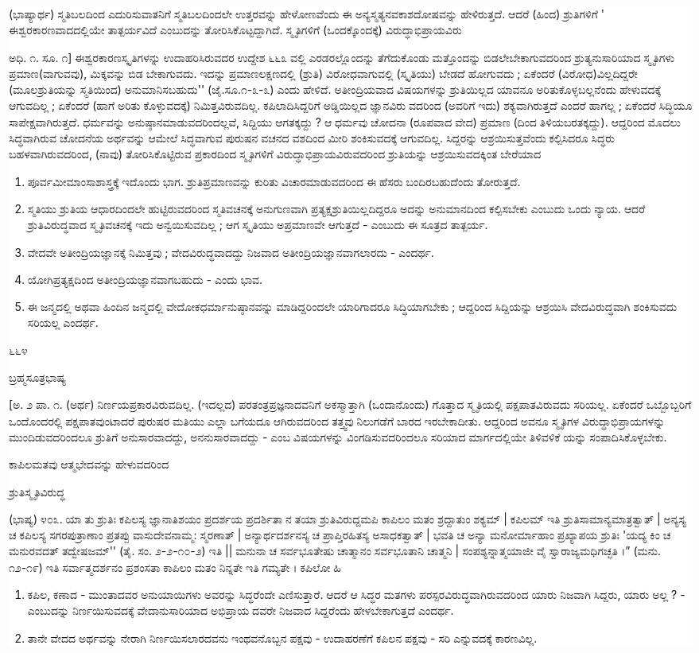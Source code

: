(ಭಾಷ್ಯಾರ್ಥ) ಸ್ಮತಿಬಲದಿಂದ ಎದುರಿಸುವಾತನಿಗೆ ಸ್ಮತಿಬಲದಿಂದಲೇ ಉತ್ತರವನ್ನು ಹೇಳೋಣವೆಂದು ಈ ಅನ್ಯಸ್ಮತ್ಯನವಕಾಶದೋಷವನ್ನು ಹೇಳಿರುತ್ತದೆ. ಆದರೆ (ಹಿಂದ) ಶ್ರುತಿಗಳಿಗೆ ' ಈಶ್ವರಕಾರಣವಾದದಲ್ಲಿಯೇ ತಾತ್ಪರ್ಯವಿದೆ ಎಂಬುದನ್ನು ತೋರಿಸಿಕೊಟ್ಟದ್ದಾಗಿದೆ. ಸ್ಮೃತಿಗಳಿಗೆ (ಒಂದಕ್ಕೊಂದಕ್ಕೆ) ವಿರುದ್ಧಾಭಿಪ್ರಾಯವಿರು 

ಅಧಿ. ೧. ಸೂ. ೧] ಈಶ್ವರಕಾರಣಸ್ಕೃತಿಗಳನ್ನು ಉದಾಹರಿಸಿರುವದರ ಉದ್ದೇಶ ೬೬೩ ವಲ್ಲಿ ಎರಡರಲ್ಲೊಂದನ್ನು ತೆಗೆದುಕೊಂಡು ಮತ್ತೊಂದನ್ನು ಬಿಡಲೇಬೇಕಾಗುವದರಿಂದ ಶ್ರುತ್ಯನುಸಾರಿಯಾದ ಸ್ಮೃತಿಗಳು ಪ್ರಮಾಣ(ವಾಗುವವು), ಮಿಕ್ಕವನ್ನು ಬಿಡ ಬೇಕಾಗುವದು. ಇದನ್ನು ಪ್ರಮಾಣಲಕ್ಷಣದಲ್ಲಿ (ಶ್ರುತಿ) ವಿರೋಧವಾಗುವಲ್ಲಿ (ಸ್ಕೃತಿಯು) ಬೇಡದೆ ಹೋಗುವದು ; ಏಕೆಂದರೆ (ವಿರೋಧ)ವಿಲ್ಲದಿದ್ದರೇ (ಮೂಲಶ್ರುತಿಯನ್ನು ಸ್ಮತಿಯಿಂದ) ಅನುಮಾನಿಸಬಹುದು'' (ಜೈ.ಸೂ.೧-೩-೩) ಎಂದು ಹೇಳಿದೆ. ಅತೀಂದ್ರಿಯವಾದ ವಿಷಯಗಳನ್ನು ಶ್ರುತಿಯಿಲ್ಲದ ಯಾವನೂ ಅರಿತುಕೊಳ್ಳಬಲ್ಲನೆಂದು ಹೇಳುವದಕ್ಕೆ ಆಗುವದಿಲ್ಲ ; ಏಕೆಂದರೆ (ಹಾಗೆ ಅರಿತು ಕೊಳ್ಳುವದಕ್ಕೆ) ನಿಮಿತ್ತವಿರುವದಿಲ್ಲ. ಕಪಿಲಾದಿಸಿದ್ದರಿಗೆ ಅಡ್ಡಿಯಿಲ್ಲದ ಜ್ಞಾನವಿರು ವದರಿಂದ (ಅವರಿಗೆ ಇದು) ಶಕ್ಯವಾಗಿರುತ್ತದೆ ಎಂದರೆ ಹಾಗಲ್ಲ ; ಏಕೆಂದರೆ ಸಿದ್ಧಿಯೂ ಸಾಪೇಕ್ಷವಾಗಿರುತ್ತದೆ. ಧರ್ಮವನ್ನು ಅನುಷ್ಠಾನಮಾಡುವದರಿಂದಲ್ಲವೆ, ಸಿದ್ದಿಯು ಆಗತಕ್ಕದ್ದು ? ಆ ಧರ್ಮವು ಚೋದನಾ (ರೂಪವಾದ ವೇದ) ಪ್ರಮಾಣ (ದಿಂದ ತಿಳಿಯಬರತಕ್ಕದ್ದು). ಆದ್ದರಿಂದ ಮೊದಲು ಸಿದ್ಧವಾಗಿರುವ ಚೋದನೆಯ ಅರ್ಥವನ್ನು ಆಮೇಲೆ ಸಿದ್ಧವಾಗುವ ಪುರುಷನ ವಚನದ ವಶದಿಂದ ಮೀರಿ ಶಂಕಿಸುವದಕ್ಕೆ ಆಗುವದಿಲ್ಲ. ಸಿದ್ದರನ್ನು ಆಶ್ರಯಿಸುತ್ತವೆಂದು ಕಲ್ಪಿಸಿದರೂ ಸಿದ್ಧರು ಬಹಳವಾಗಿರುವದರಿಂದ, (ನಾವು) ತೋರಿಸಿಕೊಟ್ಟಿರುವ ಪ್ರಕಾರದಿಂದ ಸ್ಮೃತಿಗಳಿಗೆ ವಿರುದ್ಧಾಭಿಪ್ರಾಯವಿರುವದರಿಂದ ಶ್ರುತಿಯನ್ನು ಆಶ್ರಯಿಸುವದಕ್ಕಿಂತ ಬೇರೆಯಾದ 

1. ಪೂರ್ವಮೀಮಾಂಸಾಶಾಸ್ತ್ರಕ್ಕೆ ಇದೊಂದು ಭಾಗ. ಶ್ರುತಿಪ್ರಮಾಣವನ್ನು ಕುರಿತು ವಿಚಾರಮಾಡುವದರಿಂದ ಈ ಹೆಸರು ಬಂದಿರಬಹುದೆಂದು ತೋರುತ್ತದೆ. 

2. ಸ್ಮತಿಯು ಶ್ರುತಿಯ ಆಧಾರದಿಂದಲೇ ಹುಟ್ಟಿರುವದರಿಂದ ಸ್ಮತಿವಚನಕ್ಕೆ ಅನುಗುಣವಾಗಿ ಪ್ರತ್ಯಕ್ಷಶ್ರುತಿಯಿಲ್ಲದಿದ್ದರೂ ಅದನ್ನು ಅನುಮಾನದಿಂದ ಕಲ್ಪಿಸಬೇಕು ಎಂಬುದು ಒಂದು ನ್ಯಾಯ. ಆದರೆ ಶ್ರುತಿವಿರುದ್ಧವಾದ ಸ್ಮೃತಿವಚನಕ್ಕೆ ಇದು ಅನ್ವಯಿಸುವದಿಲ್ಲ ; ಆಗ ಸ್ಕೃತಿಯು ಅಪ್ರಮಾಣವೇ ಆಗುತ್ತದೆ - ಎಂಬುದು ಈ ಸೂತ್ರದ ತಾತ್ಪರ್ಯ. 

3. ವೇದವೇ ಅತೀಂದ್ರಿಯಜ್ಞಾನಕ್ಕೆ ನಿಮಿತ್ತವು ; ವೇದವಿರುದ್ಧವಾದದ್ದು ನಿಜವಾದ ಅತೀಂದ್ರಿಯಜ್ಞಾನವಾಗಲಾರದು - ಎಂದರ್ಥ. 

4. ಯೋಗಿಪ್ರತ್ಯಕ್ಷದಿಂದ ಅತೀಂದ್ರಿಯಜ್ಞಾನವಾಗಬಹುದು - ಎಂದು ಭಾವ. 

5. ಈ ಜನ್ಮದಲ್ಲಿ ಅಥವಾ ಹಿಂದಿನ ಜನ್ಮದಲ್ಲಿ ವೇದೋಕಧರ್ಮಾನುಷ್ಠಾನವನ್ನು ಮಾಡಿದ್ದರಿಂದಲೇ ಯಾರಿಗಾದರೂ ಸಿದ್ಧಿಯಾಗಬೇಕು ; ಆದ್ದರಿಂದ ಸಿದ್ದಿಯನ್ನು ಆಶ್ರಯಿಸಿ ವೇದವಿರುದ್ಧವಾಗಿ ಶಂಕಿಸುವದು ಸರಿಯಲ್ಲ ಎಂದರ್ಥ. 

೬೬೪ 

ಬ್ರಹ್ಮಸೂತ್ರಭಾಷ್ಯ 

[ಅ. ೨ ಪಾ. ೧. (ಅರ್ಥ) ನಿರ್ಣಯಪ್ರಕಾರವಿರುವದಿಲ್ಲ. (ಇದಲ್ಲದ) ಪರತಂತ್ರಪ್ರಜ್ಞನಾದವನಿಗೆ ಅಕಸ್ಮಾತ್ತಾಗಿ (ಒಂದಾನೊಂದು) ಗೊತ್ತಾದ ಸ್ಮೃತಿಯಲ್ಲಿ ಪಕ್ಷಪಾತವಿರುವದು ಸರಿಯಲ್ಲ. ಏಕೆಂದರೆ ಒಬ್ಬೊಬ್ಬರಿಗೆ ಒಂದೊಂದರಲ್ಲಿ ಪಕ್ಷಪಾತವುಂಟಾದರೆ ಪುರುಷರ ಮತಿಯು ಎಲ್ಲಾ ಬಗೆಯದೂ ಆಗಿರುವದರಿಂದ ತತ್ತ್ವವು ನಿಲುಗಡೆಗೆ ಬಾರದ ಇರಬೇಕಾದೀತು. ಆದ್ದರಿಂದ ಅವನೂ ಸ್ಮೃತಿಗಳ ವಿರುದ್ಧಾಭಿಪ್ರಾಯಗಳನ್ನು ಮುಂದಿಡುವದರಿಂದಲೂ ಶ್ರುತಿಗೆ ಅನುಸಾರವಾದದ್ದು, ಅನನುಸಾರವಾದದ್ದು - ಎಂಬ ವಿಷಯಗಳನ್ನು ವಿಂಗಡಿಸುವದರಿಂದಲೂ ಸರಿಯಾದ ಮಾರ್ಗದಲ್ಲಿಯೇ ತಿಳಿವಳಿಕೆ ಯನ್ನು ಸಂಪಾದಿಸಿಕೊಳ್ಳಬೇಕು. 

ಕಾಪಿಲಮತವು ಆತ್ಮಭೇದವನ್ನು ಹೇಳುವದರಿಂದ 

ಶ್ರುತಿಸ್ಮೃತಿವಿರುದ್ಧ 

(ಭಾಷ್ಯ) ೪೦೩. ಯಾ ತು ಶ್ರುತಿಃ ಕಪಿಲಸ್ಯ ಜ್ಞಾನಾತಿಶಯಂ ಪ್ರದರ್ಶಯ ಪ್ರದರ್ಶಿತಾ ನ ತಯಾ ಶ್ರುತಿವಿರುದ್ದಮಪಿ ಕಾಪಿಲಂ ಮತಂ ಶ್ರದ್ದಾತುಂ ಶಕ್ಯಮ್ | ಕಪಿಲಮ್ ಇತಿ ಶ್ರುತಿಸಾಮಾನ್ಯಮಾತ್ರತ್ವಾತ್ | ಅನ್ಯಸ್ಯ ಚ ಕಪಿಲಸ್ಯ ಸಗರಪುತ್ರಾಣಾಂ ಪ್ರತಪ್ಪು ವಾಸುದೇವನಾಮ್ಮ: ಸ್ಮರಣಾತ್ | ಅನ್ಯಾರ್ಥದರ್ಶನಸ್ಯ ಚ ಪ್ರಾಪ್ತಿರಹಿತಸ್ಯ ಅಸಾಧಕತ್ವಾತ್ | ಭವತಿ ಚ ಅನ್ಯಾ ಮನೋರ್ಮಾಹಾಂ ಪ್ರಖ್ಯಾಪಯ ಶ್ರುತಿಃ 'ಯದ್ಯ ಕಿಂ ಚ ಮನುರವದತ್ ತದ್ವೇಷಜಮ್'' (ತೈ. ಸಂ. ೨-೨-೧೦-೨) ಇತಿ || ಮನುನಾ ಚ ಸರ್ವಭೂತೇಷು ಚಾತ್ಮಾನಂ ಸರ್ವಭೂತಾನಿ ಚಾತ್ಮನಿ | ಸಂಪಶ್ಯನ್ನಾತ್ಮಯಾಜೀ ವೈ ಸ್ವಾರಾಜ್ಯಮಧಿಗಚ್ಛತಿ ।” (ಮನು. ೧೨-೧೯) ಇತಿ ಸರ್ವಾತ್ಮದರ್ಶನಂ ಪ್ರಶಂಸತಾ ಕಾಪಿಲಂ ಮತಂ ನಿನ್ನತೇ ಇತಿ ಗಮ್ಯತೇ । ಕಪಿಲೋ ಹಿ 

1. ಕಪಿಲ, ಕಣಾದ - ಮುಂತಾದವರ ಅನುಯಾಯಿಗಳು ಅವರನ್ನು ಸಿದ್ಧರೆಂದೇ ಎಣಿಸುತ್ತಾರೆ. ಆದರೆ ಆ ಸಿದ್ಧರ ಮತಗಳು ಪರಸ್ಪರವಿರುದ್ಧವಾಗಿರುವದರಿಂದ ಯಾರು ನಿಜವಾಗಿ ಸಿದ್ದರು, ಯಾರು ಅಲ್ಲ ? - ಎಂಬುದನ್ನು ನಿರ್ಣಯಿಸುವದಕ್ಕೆ ವೇದಾನುಸಾರಿಯಾದ ಅಭಿಪ್ರಾಯ ದವರೇ ನಿಜವಾದ ಸಿದ್ದರೆಂದು ಹೇಳಬೇಕಾಗುತ್ತದೆ ಎಂದರ್ಥ. 

2. ತಾನೇ ವೇದದ ಅರ್ಥವನ್ನು ನೇರಾಗಿ ನಿರ್ಣಯಿಸಲಾರದವನು ಇಂಥವನೊಬ್ಬನ ಪಕ್ಷವು - ಉದಾಹರಣೆಗೆ ಕಪಿಲನ ಪಕ್ಷವು - ಸರಿ ಎನ್ನುವದಕ್ಕೆ ಕಾರಣವಿಲ್ಲ. 
